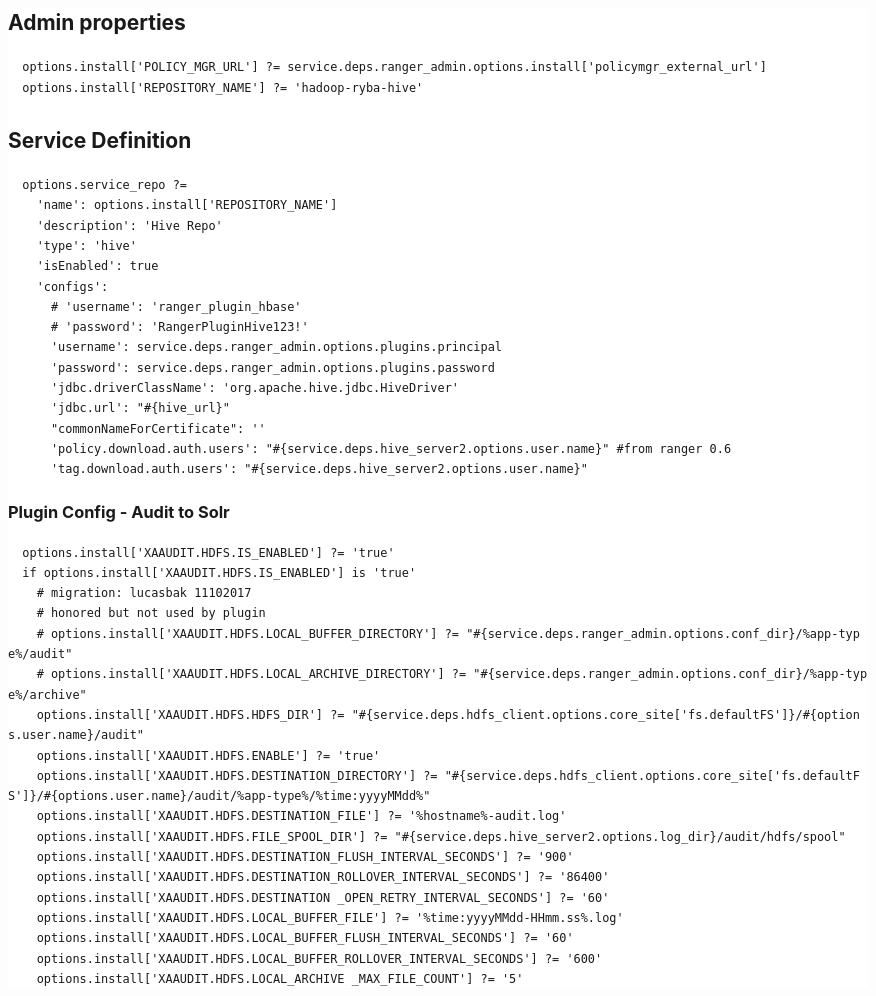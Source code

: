 ## Admin properties

      options.install['POLICY_MGR_URL'] ?= service.deps.ranger_admin.options.install['policymgr_external_url']
      options.install['REPOSITORY_NAME'] ?= 'hadoop-ryba-hive'

## Service Definition

      options.service_repo ?=
        'name': options.install['REPOSITORY_NAME']
        'description': 'Hive Repo'
        'type': 'hive'
        'isEnabled': true
        'configs':
          # 'username': 'ranger_plugin_hbase'
          # 'password': 'RangerPluginHive123!'
          'username': service.deps.ranger_admin.options.plugins.principal
          'password': service.deps.ranger_admin.options.plugins.password
          'jdbc.driverClassName': 'org.apache.hive.jdbc.HiveDriver'
          'jdbc.url': "#{hive_url}"
          "commonNameForCertificate": ''
          'policy.download.auth.users': "#{service.deps.hive_server2.options.user.name}" #from ranger 0.6
          'tag.download.auth.users': "#{service.deps.hive_server2.options.user.name}"

### Plugin Config - Audit to Solr

      options.install['XAAUDIT.HDFS.IS_ENABLED'] ?= 'true'
      if options.install['XAAUDIT.HDFS.IS_ENABLED'] is 'true'
        # migration: lucasbak 11102017
        # honored but not used by plugin
        # options.install['XAAUDIT.HDFS.LOCAL_BUFFER_DIRECTORY'] ?= "#{service.deps.ranger_admin.options.conf_dir}/%app-type%/audit"
        # options.install['XAAUDIT.HDFS.LOCAL_ARCHIVE_DIRECTORY'] ?= "#{service.deps.ranger_admin.options.conf_dir}/%app-type%/archive"
        options.install['XAAUDIT.HDFS.HDFS_DIR'] ?= "#{service.deps.hdfs_client.options.core_site['fs.defaultFS']}/#{options.user.name}/audit"
        options.install['XAAUDIT.HDFS.ENABLE'] ?= 'true'
        options.install['XAAUDIT.HDFS.DESTINATION_DIRECTORY'] ?= "#{service.deps.hdfs_client.options.core_site['fs.defaultFS']}/#{options.user.name}/audit/%app-type%/%time:yyyyMMdd%"
        options.install['XAAUDIT.HDFS.DESTINATION_FILE'] ?= '%hostname%-audit.log'
        options.install['XAAUDIT.HDFS.FILE_SPOOL_DIR'] ?= "#{service.deps.hive_server2.options.log_dir}/audit/hdfs/spool"
        options.install['XAAUDIT.HDFS.DESTINATION_FLUSH_INTERVAL_SECONDS'] ?= '900'
        options.install['XAAUDIT.HDFS.DESTINATION_ROLLOVER_INTERVAL_SECONDS'] ?= '86400'
        options.install['XAAUDIT.HDFS.DESTINATION _OPEN_RETRY_INTERVAL_SECONDS'] ?= '60'
        options.install['XAAUDIT.HDFS.LOCAL_BUFFER_FILE'] ?= '%time:yyyyMMdd-HHmm.ss%.log'
        options.install['XAAUDIT.HDFS.LOCAL_BUFFER_FLUSH_INTERVAL_SECONDS'] ?= '60'
        options.install['XAAUDIT.HDFS.LOCAL_BUFFER_ROLLOVER_INTERVAL_SECONDS'] ?= '600'
        options.install['XAAUDIT.HDFS.LOCAL_ARCHIVE _MAX_FILE_COUNT'] ?= '5'
